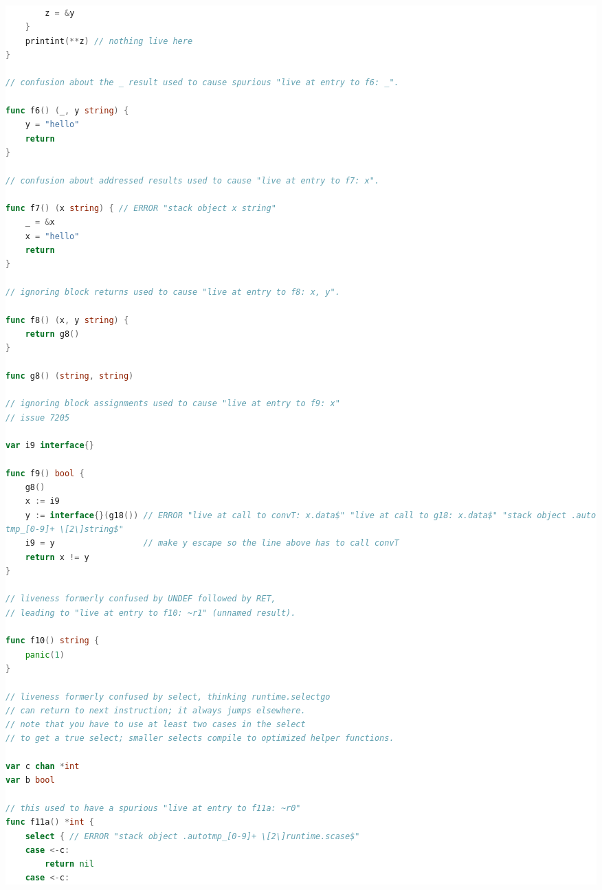 ```go
		z = &y
	}
	printint(**z) // nothing live here
}

// confusion about the _ result used to cause spurious "live at entry to f6: _".

func f6() (_, y string) {
	y = "hello"
	return
}

// confusion about addressed results used to cause "live at entry to f7: x".

func f7() (x string) { // ERROR "stack object x string"
	_ = &x
	x = "hello"
	return
}

// ignoring block returns used to cause "live at entry to f8: x, y".

func f8() (x, y string) {
	return g8()
}

func g8() (string, string)

// ignoring block assignments used to cause "live at entry to f9: x"
// issue 7205

var i9 interface{}

func f9() bool {
	g8()
	x := i9
	y := interface{}(g18()) // ERROR "live at call to convT: x.data$" "live at call to g18: x.data$" "stack object .autotmp_[0-9]+ \[2\]string$"
	i9 = y                  // make y escape so the line above has to call convT
	return x != y
}

// liveness formerly confused by UNDEF followed by RET,
// leading to "live at entry to f10: ~r1" (unnamed result).

func f10() string {
	panic(1)
}

// liveness formerly confused by select, thinking runtime.selectgo
// can return to next instruction; it always jumps elsewhere.
// note that you have to use at least two cases in the select
// to get a true select; smaller selects compile to optimized helper functions.

var c chan *int
var b bool

// this used to have a spurious "live at entry to f11a: ~r0"
func f11a() *int {
	select { // ERROR "stack object .autotmp_[0-9]+ \[2\]runtime.scase$"
	case <-c:
		return nil
	case <-c:
```